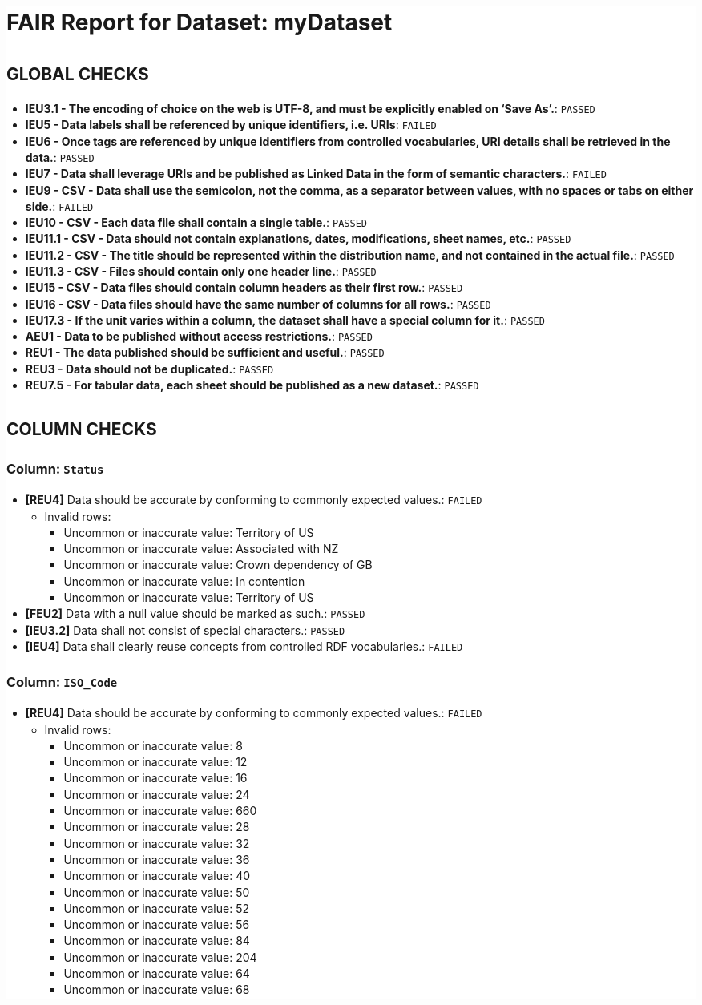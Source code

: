 # FAIR Report for Dataset: myDataset

## GLOBAL CHECKS
- **IEU3.1 - The encoding of choice on the web is UTF-8, and must be explicitly enabled on ‘Save As’.**: `PASSED`
- **IEU5 - Data labels shall be referenced by unique identifiers, i.e. URIs**: `FAILED`
- **IEU6 - Once tags are referenced by unique identifiers from controlled vocabularies, URI details shall be retrieved in the data.**: `PASSED`
- **IEU7 - Data shall leverage URIs and be published as Linked Data in the form of semantic characters.**: `FAILED`
- **IEU9 - CSV - Data shall use the semicolon, not the comma, as a separator between values, with no spaces or tabs on either side.**: `FAILED`
- **IEU10 - CSV - Each data file shall contain a single table.**: `PASSED`
- **IEU11.1 - CSV - Data should not contain explanations, dates, modifications, sheet names, etc.**: `PASSED`
- **IEU11.2 - CSV - The title should be represented within the distribution name, and not contained in the actual file.**: `PASSED`
- **IEU11.3 - CSV - Files should contain only one header line.**: `PASSED`
- **IEU15 - CSV - Data files should contain column headers as their first row.**: `PASSED`
- **IEU16 - CSV - Data files should have the same number of columns for all rows.**: `PASSED`
- **IEU17.3 - If the unit varies within a column, the dataset shall have a special column for it.**: `PASSED`
- **AEU1 - Data to be published without access restrictions.**: `PASSED`
- **REU1 - The data published should be sufficient and useful.**: `PASSED`
- **REU3 - Data should not be duplicated.**: `PASSED`
- **REU7.5 - For tabular data, each sheet should be published as a new dataset.**: `PASSED`

## COLUMN CHECKS

### Column: `Status`
- **[REU4]** Data should be accurate by conforming to commonly expected values.: `FAILED`
  - Invalid rows:
    - Uncommon or inaccurate value: Territory of US
    - Uncommon or inaccurate value: Associated with NZ
    - Uncommon or inaccurate value: Crown dependency of GB
    - Uncommon or inaccurate value: In contention
    - Uncommon or inaccurate value: Territory of US
- **[FEU2]** Data with a null value should be marked as such.: `PASSED`
- **[IEU3.2]** Data shall not consist of special characters.: `PASSED`
- **[IEU4]** Data shall clearly reuse concepts from controlled RDF vocabularies.: `FAILED`

### Column: `ISO_Code`
- **[REU4]** Data should be accurate by conforming to commonly expected values.: `FAILED`
  - Invalid rows:
    - Uncommon or inaccurate value: 8
    - Uncommon or inaccurate value: 12
    - Uncommon or inaccurate value: 16
    - Uncommon or inaccurate value: 24
    - Uncommon or inaccurate value: 660
    - Uncommon or inaccurate value: 28
    - Uncommon or inaccurate value: 32
    - Uncommon or inaccurate value: 36
    - Uncommon or inaccurate value: 40
    - Uncommon or inaccurate value: 50
    - Uncommon or inaccurate value: 52
    - Uncommon or inaccurate value: 56
    - Uncommon or inaccurate value: 84
    - Uncommon or inaccurate value: 204
    - Uncommon or inaccurate value: 64
    - Uncommon or inaccurate value: 68